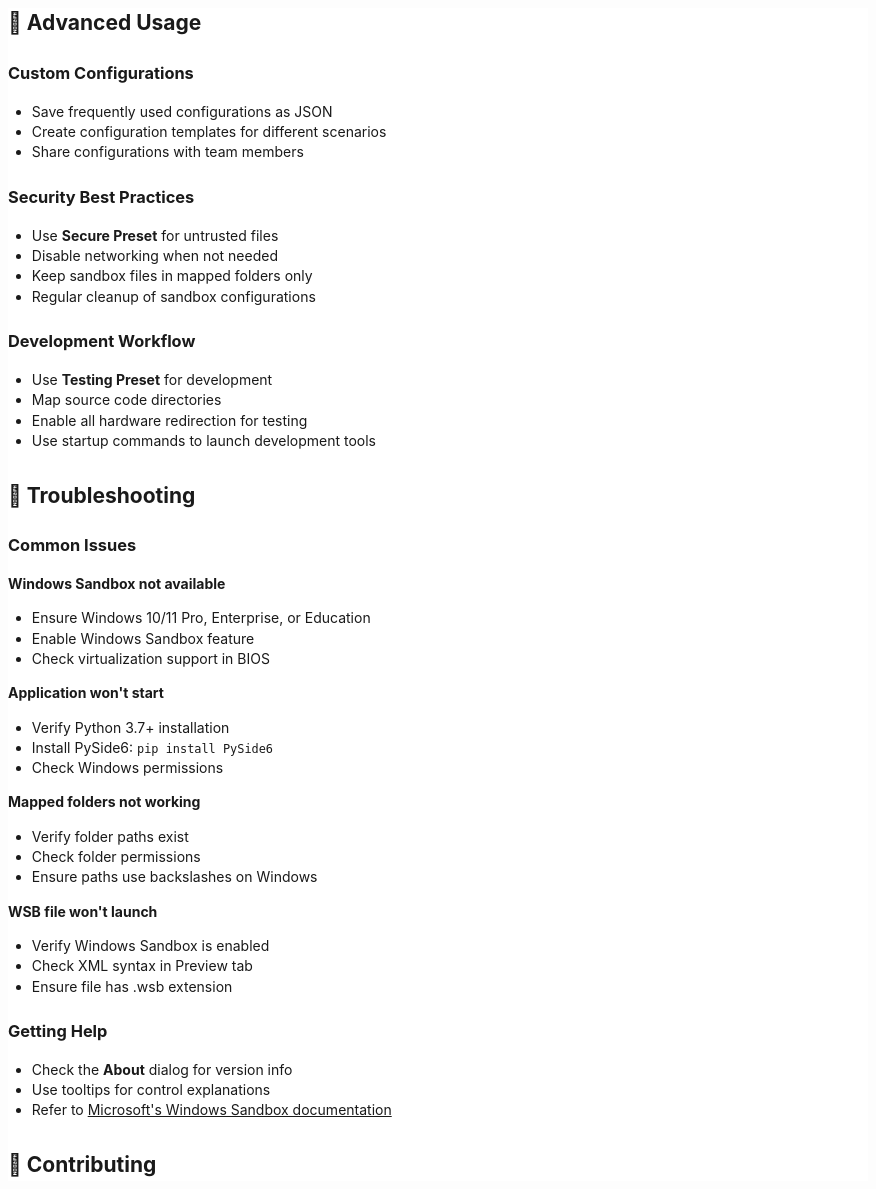 ## 🔧 Advanced Usage

### Custom Configurations
- Save frequently used configurations as JSON
- Create configuration templates for different scenarios
- Share configurations with team members

### Security Best Practices
- Use **Secure Preset** for untrusted files
- Disable networking when not needed
- Keep sandbox files in mapped folders only
- Regular cleanup of sandbox configurations

### Development Workflow
- Use **Testing Preset** for development
- Map source code directories
- Enable all hardware redirection for testing
- Use startup commands to launch development tools

## 🐛 Troubleshooting

### Common Issues

**Windows Sandbox not available**
- Ensure Windows 10/11 Pro, Enterprise, or Education
- Enable Windows Sandbox feature
- Check virtualization support in BIOS

**Application won't start**
- Verify Python 3.7+ installation
- Install PySide6: `pip install PySide6`
- Check Windows permissions

**Mapped folders not working**
- Verify folder paths exist
- Check folder permissions
- Ensure paths use backslashes on Windows

**WSB file won't launch**
- Verify Windows Sandbox is enabled
- Check XML syntax in Preview tab
- Ensure file has .wsb extension

### Getting Help
- Check the **About** dialog for version info
- Use tooltips for control explanations
- Refer to [Microsoft's Windows Sandbox documentation](https://docs.microsoft.com/en-us/windows/security/threat-protection/windows-sandbox/windows-sandbox-overview)

## 🤝 Contributing
